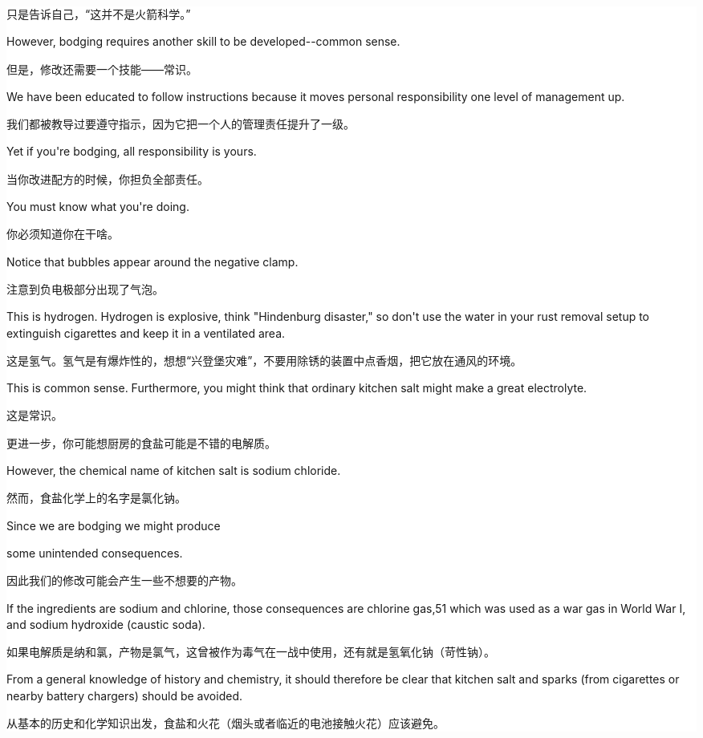 只是告诉自己，“这并不是火箭科学。”
 
 However,
bodging requires another skill to be developed--common sense.

但是，修改还需要一个技能——常识。

 We have been
educated  to  follow  instructions  because  it  moves  personal  responsibility  one
level of management up. 

我们都被教导过要遵守指示，因为它把一个人的管理责任提升了一级。

Yet if you're bodging, all responsibility is yours. 

当你改进配方的时候，你担负全部责任。

You
must know what you're doing.

你必须知道你在干啥。

 Notice that bubbles appear around the negative
clamp. 

注意到负电极部分出现了气泡。

This is hydrogen. Hydrogen is explosive, think "Hindenburg disaster," so
don't use the water in your rust removal setup to extinguish cigarettes and keep it
in a ventilated area.

这是氢气。氢气是有爆炸性的，想想“兴登堡灾难”，不要用除锈的装置中点香烟，把它放在通风的环境。

 This is common sense. Furthermore, you might think that
ordinary  kitchen  salt  might  make  a  great  electrolyte.

这是常识。

更进一步，你可能想厨房的食盐可能是不错的电解质。

  However,  the  chemical
name of kitchen salt is sodium chloride. 

然而，食盐化学上的名字是氯化钠。

Since we are bodging we might produce

some unintended consequences. 

因此我们的修改可能会产生一些不想要的产物。

If the ingredients are sodium and chlorine, those
consequences are chlorine gas,51 which was used as a war gas in World War I,
and sodium hydroxide (caustic soda).

如果电解质是纳和氯，产物是氯气，这曾被作为毒气在一战中使用，还有就是氢氧化钠（苛性钠）。

From a general knowledge of history and chemistry, it should therefore be
clear that kitchen salt and sparks (from cigarettes or nearby battery chargers)
should  be  avoided. 

从基本的历史和化学知识出发，食盐和火花（烟头或者临近的电池接触火花）应该避免。

